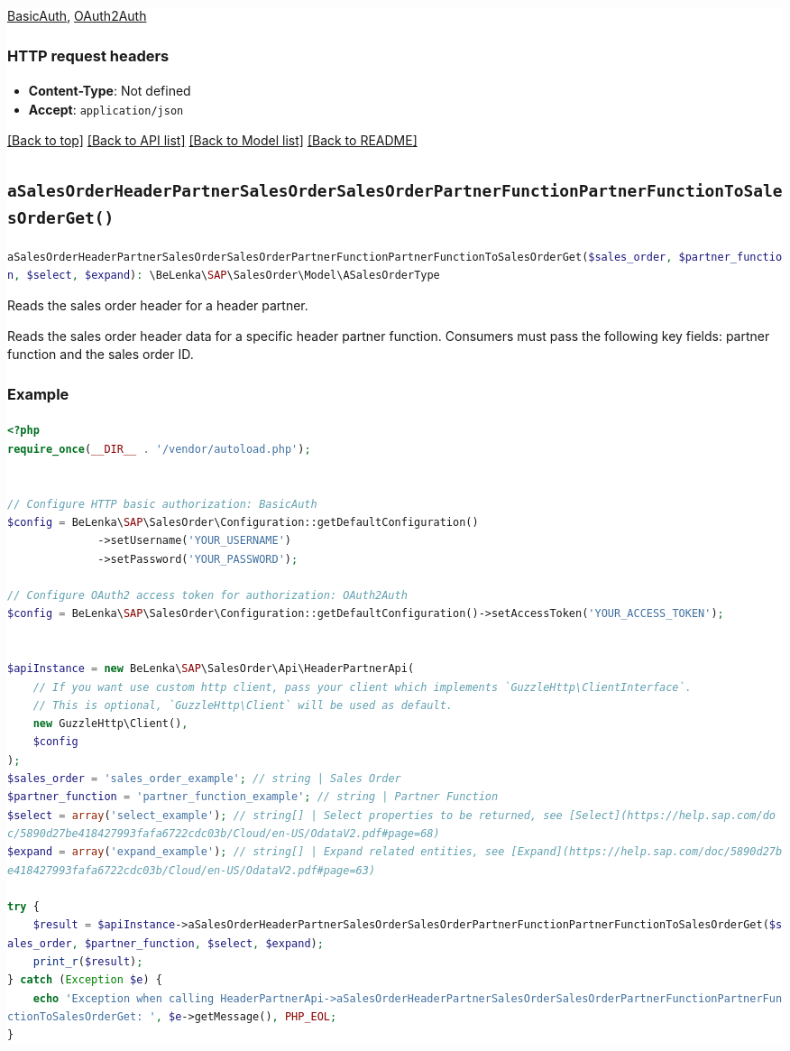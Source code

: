 [BasicAuth](../../README.md#BasicAuth), [OAuth2Auth](../../README.md#OAuth2Auth)

### HTTP request headers

- **Content-Type**: Not defined
- **Accept**: `application/json`

[[Back to top]](#) [[Back to API list]](../../README.md#endpoints)
[[Back to Model list]](../../README.md#models)
[[Back to README]](../../README.md)

## `aSalesOrderHeaderPartnerSalesOrderSalesOrderPartnerFunctionPartnerFunctionToSalesOrderGet()`

```php
aSalesOrderHeaderPartnerSalesOrderSalesOrderPartnerFunctionPartnerFunctionToSalesOrderGet($sales_order, $partner_function, $select, $expand): \BeLenka\SAP\SalesOrder\Model\ASalesOrderType
```

Reads the sales order header for a header partner.

Reads the sales order header data for a specific header partner function. Consumers must pass the following key fields: partner function and the sales order ID.

### Example

```php
<?php
require_once(__DIR__ . '/vendor/autoload.php');


// Configure HTTP basic authorization: BasicAuth
$config = BeLenka\SAP\SalesOrder\Configuration::getDefaultConfiguration()
              ->setUsername('YOUR_USERNAME')
              ->setPassword('YOUR_PASSWORD');

// Configure OAuth2 access token for authorization: OAuth2Auth
$config = BeLenka\SAP\SalesOrder\Configuration::getDefaultConfiguration()->setAccessToken('YOUR_ACCESS_TOKEN');


$apiInstance = new BeLenka\SAP\SalesOrder\Api\HeaderPartnerApi(
    // If you want use custom http client, pass your client which implements `GuzzleHttp\ClientInterface`.
    // This is optional, `GuzzleHttp\Client` will be used as default.
    new GuzzleHttp\Client(),
    $config
);
$sales_order = 'sales_order_example'; // string | Sales Order
$partner_function = 'partner_function_example'; // string | Partner Function
$select = array('select_example'); // string[] | Select properties to be returned, see [Select](https://help.sap.com/doc/5890d27be418427993fafa6722cdc03b/Cloud/en-US/OdataV2.pdf#page=68)
$expand = array('expand_example'); // string[] | Expand related entities, see [Expand](https://help.sap.com/doc/5890d27be418427993fafa6722cdc03b/Cloud/en-US/OdataV2.pdf#page=63)

try {
    $result = $apiInstance->aSalesOrderHeaderPartnerSalesOrderSalesOrderPartnerFunctionPartnerFunctionToSalesOrderGet($sales_order, $partner_function, $select, $expand);
    print_r($result);
} catch (Exception $e) {
    echo 'Exception when calling HeaderPartnerApi->aSalesOrderHeaderPartnerSalesOrderSalesOrderPartnerFunctionPartnerFunctionToSalesOrderGet: ', $e->getMessage(), PHP_EOL;
}
```
